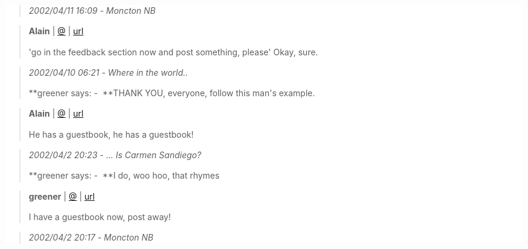 >
> _2002/04/11 16:09_ _\- Moncton NB_
>
>

>
> **Alain** | [@][7] | [url][3]
>
> 'go in the feedback section now and post something, please'
Okay, sure.

>
> _2002/04/10 06:21_ _\- Where in the world.._
>
> **greener says: -  **THANK YOU, everyone, follow this man's example.
>

>
> **Alain** | [@][15] | [url][3]
>
> He has a guestbook, he has a guestbook!

>
> _2002/04/2 20:23_ _\- ... Is Carmen Sandiego?_
>
> **greener says: -  **I do, woo hoo, that rhymes
>

>
> **greener** | [@][16] | [url][17]
>
> I have a guestbook now, post away!

>
> _2002/04/2 20:17_ _\- Moncton NB_

   [1]: http://web.archive.org/web/20060202233548/http://personal.nbnet.nb.ca/nibs
   [2]: mailto:Ehhh@oooh.too.late
   [3]: http://web.archive.org/web/20060202233548/http://www.popalain.ca/
   [4]: mailto:gmarquis@nbnet.nb.ca
   [5]: mailto:lynejl@hotmail.com
   [6]: http://web.archive.org/web/20060202233548/http://www.geocities.com/lynus_pellicus/
   [7]: mailto:wonderflur@yahoo.ca
   [8]: mailto:me@greener.ca
   [9]: mailto:bottlecappoutinamanchure@greener.ca
   [10]: mailto:noonehere@all.ever
   [11]: mailto:Nevertell@greener.ca
   [12]: mailto:nevertell@greener.ca
   [13]: mailto:sacohjin@hotmail.com
   [14]: http://web.archive.org/web/20060202233548/http://www.geocities.com/sacohjin
   [15]: mailto:SPAMSUCKS_wonderflur@yahoo.ca
   [16]: mailto:sleepingbaghickupflashlight@greener.ca
   [17]: http://web.archive.org/web/20060202233548/http://greener.ca/
